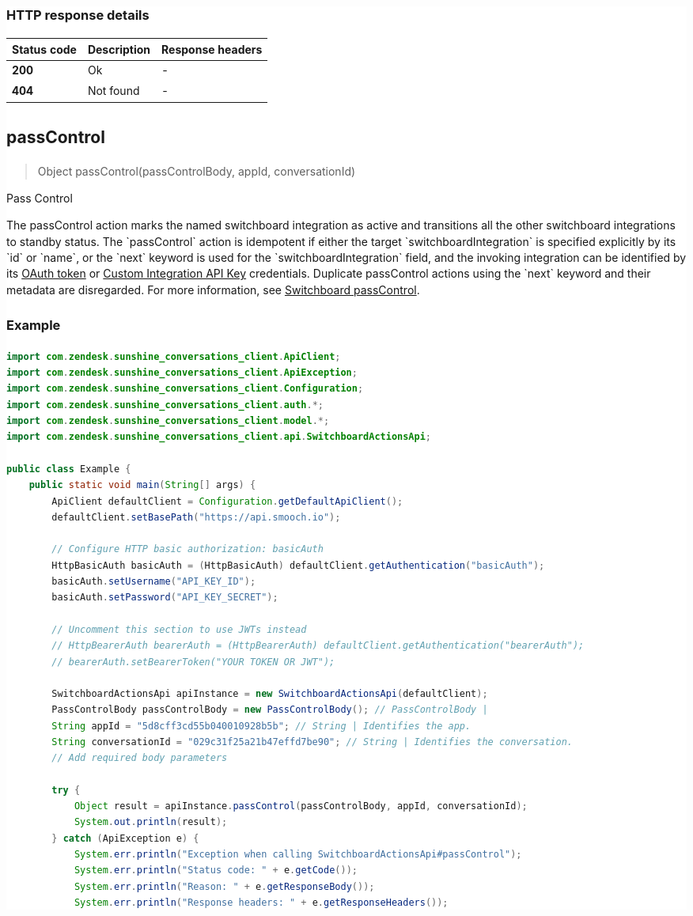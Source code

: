 ### HTTP response details
| Status code | Description | Response headers |
|-------------|-------------|------------------|
| **200** | Ok |  -  |
| **404** | Not found |  -  |


## passControl

> Object passControl(passControlBody, appId, conversationId)

Pass Control

The passControl action marks the named switchboard integration as active and transitions all the other switchboard integrations to standby status. The &#x60;passControl&#x60; action is idempotent if either the target &#x60;switchboardIntegration&#x60; is specified explicitly by its &#x60;id&#x60; or &#x60;name&#x60;, or the &#x60;next&#x60; keyword is used for the &#x60;switchboardIntegration&#x60; field, and the invoking integration can be identified by its [OAuth token](https://docs.smooch.io/guide/oauth/#redirect-and-acquiring-an-oauth-token) or [Custom Integration API Key](https://docs.smooch.io/rest/#tag/CustomIntegrationApiKeys) credentials. Duplicate passControl actions using the &#x60;next&#x60; keyword and their metadata are disregarded. For more information, see [Switchboard passControl](https://docs.smooch.io/guide/switchboard/#pass-control).

### Example

```java
import com.zendesk.sunshine_conversations_client.ApiClient;
import com.zendesk.sunshine_conversations_client.ApiException;
import com.zendesk.sunshine_conversations_client.Configuration;
import com.zendesk.sunshine_conversations_client.auth.*;
import com.zendesk.sunshine_conversations_client.model.*;
import com.zendesk.sunshine_conversations_client.api.SwitchboardActionsApi;

public class Example {
    public static void main(String[] args) {
        ApiClient defaultClient = Configuration.getDefaultApiClient();
        defaultClient.setBasePath("https://api.smooch.io");
        
        // Configure HTTP basic authorization: basicAuth
        HttpBasicAuth basicAuth = (HttpBasicAuth) defaultClient.getAuthentication("basicAuth");
        basicAuth.setUsername("API_KEY_ID");
        basicAuth.setPassword("API_KEY_SECRET");

        // Uncomment this section to use JWTs instead
        // HttpBearerAuth bearerAuth = (HttpBearerAuth) defaultClient.getAuthentication("bearerAuth");
        // bearerAuth.setBearerToken("YOUR TOKEN OR JWT");

        SwitchboardActionsApi apiInstance = new SwitchboardActionsApi(defaultClient);
        PassControlBody passControlBody = new PassControlBody(); // PassControlBody | 
        String appId = "5d8cff3cd55b040010928b5b"; // String | Identifies the app.
        String conversationId = "029c31f25a21b47effd7be90"; // String | Identifies the conversation.
        // Add required body parameters

        try {
            Object result = apiInstance.passControl(passControlBody, appId, conversationId);
            System.out.println(result);
        } catch (ApiException e) {
            System.err.println("Exception when calling SwitchboardActionsApi#passControl");
            System.err.println("Status code: " + e.getCode());
            System.err.println("Reason: " + e.getResponseBody());
            System.err.println("Response headers: " + e.getResponseHeaders());
```